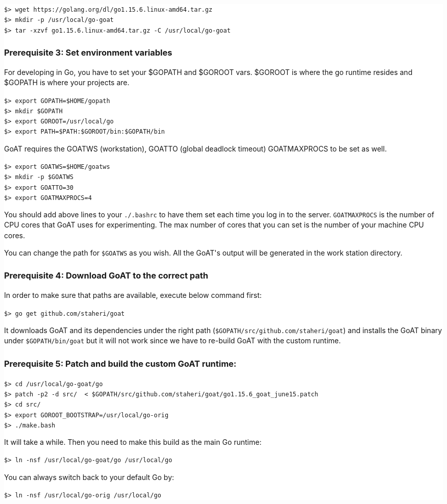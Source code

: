 ```
$> wget https://golang.org/dl/go1.15.6.linux-amd64.tar.gz
$> mkdir -p /usr/local/go-goat
$> tar -xzvf go1.15.6.linux-amd64.tar.gz -C /usr/local/go-goat
```

###  Prerequisite 3: Set environment variables
For developing in Go, you have to set your $GOPATH and $GOROOT vars. $GOROOT is where the go runtime resides and $GOPATH is where your projects are.
```
$> export GOPATH=$HOME/gopath
$> mkdir $GOPATH
$> export GOROOT=/usr/local/go
$> export PATH=$PATH:$GOROOT/bin:$GOPATH/bin
```
GoAT requires the GOATWS (workstation), GOATTO (global deadlock timeout) GOATMAXPROCS to be set as well.
```
$> export GOATWS=$HOME/goatws
$> mkdir -p $GOATWS
$> export GOATTO=30
$> export GOATMAXPROCS=4
```
You should add above lines to your `./.bashrc` to have them set each time you log in to the server.
`GOATMAXPROCS` is the number of CPU cores that GoAT uses for experimenting. The max number of cores that you can set is the number of your machine CPU cores.

You can change the path for `$GOATWS` as you wish. All the GoAT's output will be generated in the work station directory.
​
###  Prerequisite 4: Download GoAT to the correct path
In order to make sure that paths are available, execute below command first:
```
$> go get github.com/staheri/goat
```
It downloads GoAT and its dependencies under the right path (`$GOPATH/src/github.com/staheri/goat`) and installs the GoAT binary under `$GOPATH/bin/goat` but it will not work since we have to re-build GoAT with the custom runtime.

### Prerequisite 5: Patch and build the custom GoAT runtime:
```
$> cd /usr/local/go-goat/go
$> patch -p2 -d src/  < $GOPATH/src/github.com/staheri/goat/go1.15.6_goat_june15.patch
$> cd src/
$> export GOROOT_BOOTSTRAP=/usr/local/go-orig
$> ./make.bash
```
It will take a while. Then you need to make this build as the main Go runtime:
```
$> ln -nsf /usr/local/go-goat/go /usr/local/go
```
You can always switch back to your default Go by:
```
$> ln -nsf /usr/local/go-orig /usr/local/go
```
